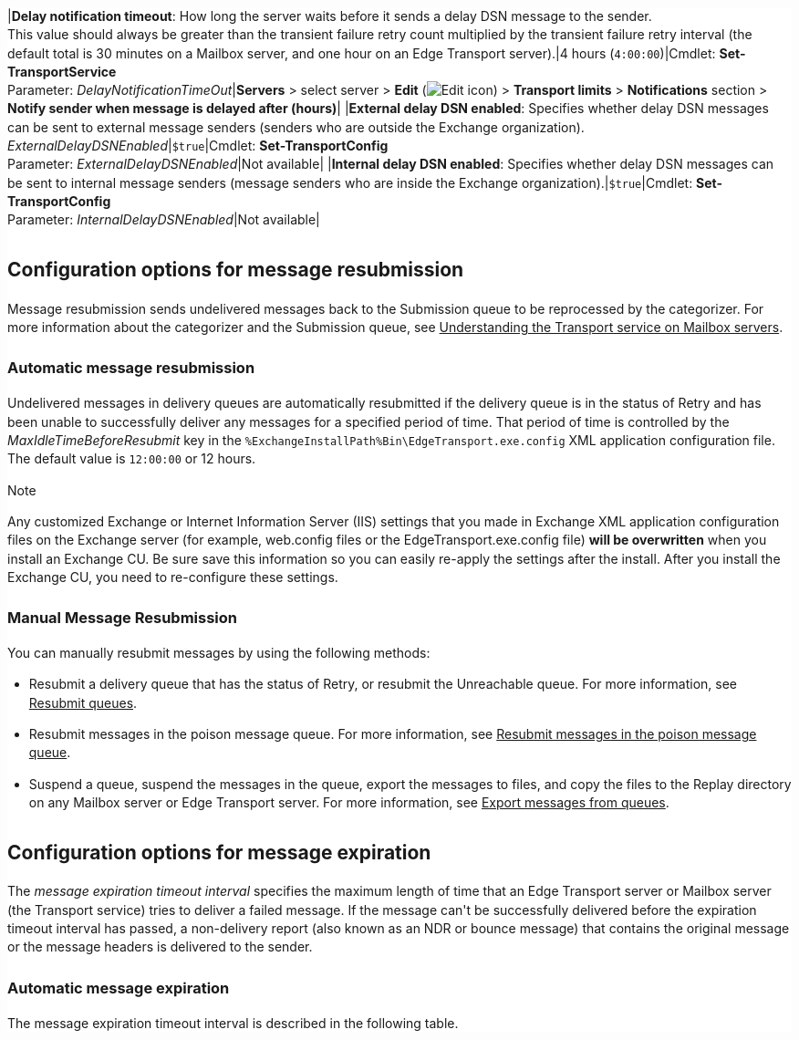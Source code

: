 |**Delay notification timeout**: How long the server waits before it sends a delay DSN message to the sender. <br/> This value should always be greater than the transient failure retry count multiplied by the transient failure retry interval (the default total is 30 minutes on a Mailbox server, and one hour on an Edge Transport server).|4 hours (`4:00:00`)|Cmdlet: **Set-TransportService** <br/> Parameter: _DelayNotificationTimeOut_|**Servers** \> select server \> **Edit** (![Edit icon](../../media/ITPro_EAC_EditIcon.png)) \> **Transport limits** \> **Notifications** section \> **Notify sender when message is delayed after (hours)**|
|**External delay DSN enabled**: Specifies whether delay DSN messages can be sent to external message senders (senders who are outside the Exchange organization). <br/> _ExternalDelayDSNEnabled_|`$true`|Cmdlet: **Set-TransportConfig** <br/> Parameter: _ExternalDelayDSNEnabled_|Not available|
|**Internal delay DSN enabled**: Specifies whether delay DSN messages can be sent to internal message senders (message senders who are inside the Exchange organization).|`$true`|Cmdlet: **Set-TransportConfig** <br/> Parameter: _InternalDelayDSNEnabled_|Not available|

## Configuration options for message resubmission

Message resubmission sends undelivered messages back to the Submission queue to be reprocessed by the categorizer. For more information about the categorizer and the Submission queue, see [Understanding the Transport service on Mailbox servers](../mail-flow.md#understanding-the-transport-service-on-mailbox-servers).

### Automatic message resubmission

Undelivered messages in delivery queues are automatically resubmitted if the delivery queue is in the status of Retry and has been unable to successfully deliver any messages for a specified period of time. That period of time is controlled by the _MaxIdleTimeBeforeResubmit_ key in the `%ExchangeInstallPath%Bin\EdgeTransport.exe.config` XML application configuration file. The default value is `12:00:00` or 12 hours.

> [!NOTE]
> Any customized Exchange or Internet Information Server (IIS) settings that you made in Exchange XML application configuration files on the Exchange server (for example, web.config files or the EdgeTransport.exe.config file) **will be overwritten** when you install an Exchange CU. Be sure save this information so you can easily re-apply the settings after the install. After you install the Exchange CU, you need to re-configure these settings.

### Manual Message Resubmission

You can manually resubmit messages by using the following methods:

- Resubmit a delivery queue that has the status of Retry, or resubmit the Unreachable queue. For more information, see [Resubmit queues](queue-procedures.md#resubmit-queues).

- Resubmit messages in the poison message queue. For more information, see [Resubmit messages in the poison message queue](queue-procedures.md#resubmit-messages-in-the-poison-message-queue).

- Suspend a queue, suspend the messages in the queue, export the messages to files, and copy the files to the Replay directory on any Mailbox server or Edge Transport server. For more information, see [Export messages from queues](export-messages.md).

## Configuration options for message expiration

The *message expiration timeout interval* specifies the maximum length of time that an Edge Transport server or Mailbox server (the Transport service) tries to deliver a failed message. If the message can't be successfully delivered before the expiration timeout interval has passed, a non-delivery report (also known as an NDR or bounce message) that contains the original message or the message headers is delivered to the sender.

### Automatic message expiration

The message expiration timeout interval is described in the following table.
